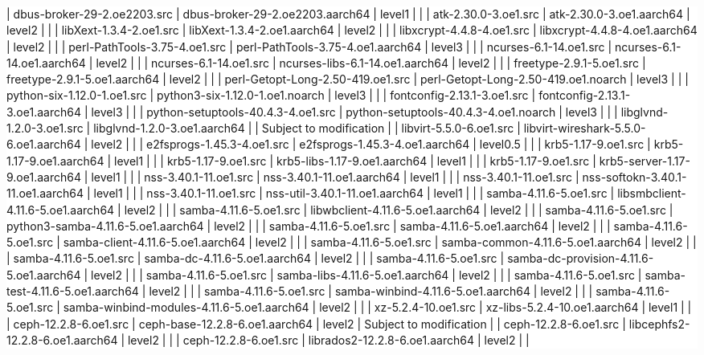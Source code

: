 | dbus-broker-29-2.oe2203.src | dbus-broker-29-2.oe2203.aarch64 | level1 |  |
| atk-2.30.0-3.oe1.src | atk-2.30.0-3.oe1.aarch64 | level2 |  |
| libXext-1.3.4-2.oe1.src | libXext-1.3.4-2.oe1.aarch64 | level2 |  |
| libxcrypt-4.4.8-4.oe1.src | libxcrypt-4.4.8-4.oe1.aarch64 | level2 |  |
| perl-PathTools-3.75-4.oe1.src | perl-PathTools-3.75-4.oe1.aarch64 | level3 |  |
| ncurses-6.1-14.oe1.src | ncurses-6.1-14.oe1.aarch64  | level2 |  |
| ncurses-6.1-14.oe1.src | ncurses-libs-6.1-14.oe1.aarch64 | level2 |  |
| freetype-2.9.1-5.oe1.src | freetype-2.9.1-5.oe1.aarch64 | level2 |  |
| perl-Getopt-Long-2.50-419.oe1.src | perl-Getopt-Long-2.50-419.oe1.noarch | level3 |  |
| python-six-1.12.0-1.oe1.src | python3-six-1.12.0-1.oe1.noarch | level3 |  |
| fontconfig-2.13.1-3.oe1.src | fontconfig-2.13.1-3.oe1.aarch64 | level3 |  |
| python-setuptools-40.4.3-4.oe1.src | python-setuptools-40.4.3-4.oe1.noarch | level3 |  |
| libglvnd-1.2.0-3.oe1.src | libglvnd-1.2.0-3.oe1.aarch64 |  | Subject to modification |
| libvirt-5.5.0-6.oe1.src | libvirt-wireshark-5.5.0-6.oe1.aarch64 | level2 |  |
| e2fsprogs-1.45.3-4.oe1.src | e2fsprogs-1.45.3-4.oe1.aarch64 | level0.5 |  |
| krb5-1.17-9.oe1.src | krb5-1.17-9.oe1.aarch64  | level1 |  |
| krb5-1.17-9.oe1.src | krb5-libs-1.17-9.oe1.aarch64  | level1 |  |
| krb5-1.17-9.oe1.src | krb5-server-1.17-9.oe1.aarch64 | level1 |  |
| nss-3.40.1-11.oe1.src | nss-3.40.1-11.oe1.aarch64  | level1 |  |
| nss-3.40.1-11.oe1.src | nss-softokn-3.40.1-11.oe1.aarch64  | level1 |  |
| nss-3.40.1-11.oe1.src | nss-util-3.40.1-11.oe1.aarch64 | level1 |  |
| samba-4.11.6-5.oe1.src | libsmbclient-4.11.6-5.oe1.aarch64  | level2 |  |
| samba-4.11.6-5.oe1.src | libwbclient-4.11.6-5.oe1.aarch64  | level2 |  |
| samba-4.11.6-5.oe1.src | python3-samba-4.11.6-5.oe1.aarch64  | level2 |  |
| samba-4.11.6-5.oe1.src | samba-4.11.6-5.oe1.aarch64  | level2 |  |
| samba-4.11.6-5.oe1.src | samba-client-4.11.6-5.oe1.aarch64  | level2 |  |
| samba-4.11.6-5.oe1.src | samba-common-4.11.6-5.oe1.aarch64  | level2 |  |
| samba-4.11.6-5.oe1.src | samba-dc-4.11.6-5.oe1.aarch64  | level2 |  |
| samba-4.11.6-5.oe1.src | samba-dc-provision-4.11.6-5.oe1.aarch64  | level2 |  |
| samba-4.11.6-5.oe1.src | samba-libs-4.11.6-5.oe1.aarch64  | level2 |  |
| samba-4.11.6-5.oe1.src | samba-test-4.11.6-5.oe1.aarch64  | level2 |  |
| samba-4.11.6-5.oe1.src | samba-winbind-4.11.6-5.oe1.aarch64  | level2 |  |
| samba-4.11.6-5.oe1.src | samba-winbind-modules-4.11.6-5.oe1.aarch64 | level2 |  |
| xz-5.2.4-10.oe1.src | xz-libs-5.2.4-10.oe1.aarch64 | level1 |  |
| ceph-12.2.8-6.oe1.src | ceph-base-12.2.8-6.oe1.aarch64  | level2 | Subject to modification |
| ceph-12.2.8-6.oe1.src | libcephfs2-12.2.8-6.oe1.aarch64  | level2 |  |
| ceph-12.2.8-6.oe1.src | librados2-12.2.8-6.oe1.aarch64  | level2 |  |